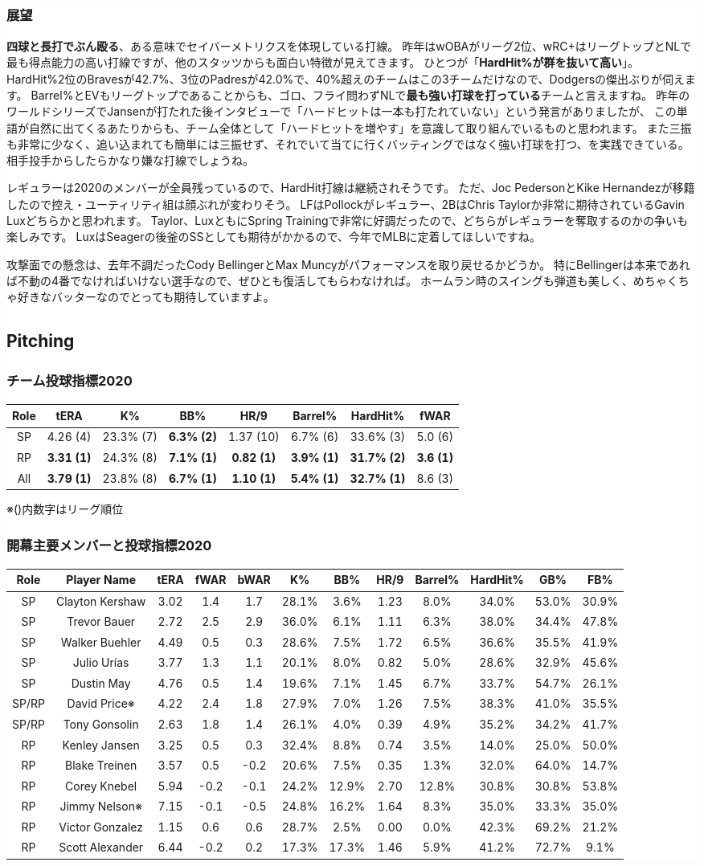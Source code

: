 ### 展望

**四球と長打でぶん殴る**、ある意味でセイバーメトリクスを体現している打線。
昨年はwOBAがリーグ2位、wRC+はリーグトップとNLで最も得点能力の高い打線ですが、他のスタッツからも面白い特徴が見えてきます。
ひとつが「**HardHit%が群を抜いて高い**」。
HardHit%2位のBravesが42.7%、3位のPadresが42.0%で、40%超えのチームはこの3チームだけなので、Dodgersの傑出ぶりが伺えます。
Barrel%とEVもリーグトップであることからも、ゴロ、フライ問わずNLで**最も強い打球を打っている**チームと言えますね。
昨年のワールドシリーズでJansenが打たれた後インタビューで「ハードヒットは一本も打たれていない」という発言がありましたが、
この単語が自然に出てくるあたりからも、チーム全体として「ハードヒットを増やす」を意識して取り組んでいるものと思われます。
また三振も非常に少なく、追い込まれても簡単には三振せず、それでいて当てに行くバッティングではなく強い打球を打つ、を実践できている。
相手投手からしたらかなり嫌な打線でしょうね。

レギュラーは2020のメンバーが全員残っているので、HardHit打線は継続されそうです。
ただ、Joc PedersonとKike Hernandezが移籍したので控え・ユーティリティ組は顔ぶれが変わりそう。
LFはPollockがレギュラー、2BはChris Taylorか非常に期待されているGavin Luxどちらかと思われます。
Taylor、LuxともにSpring Trainingで非常に好調だったので、どちらがレギュラーを奪取するのかの争いも楽しみです。
LuxはSeagerの後釜のSSとしても期待がかかるので、今年でMLBに定着してほしいですね。

攻撃面での懸念は、去年不調だったCody BellingerとMax Muncyがパフォーマンスを取り戻せるかどうか。
特にBellingerは本来であれば不動の4番でなければいけない選手なので、ぜひとも復活してもらわなければ。
ホームラン時のスイングも弾道も美しく、めちゃくちゃ好きなバッターなのでとっても期待していますよ。


## Pitching

### チーム投球指標2020

| Role |     tERA     |    K%     |     BB%      |     HR/9     |   Barrel%    |   HardHit%    |    fWAR     |
|:----:|:------------:|:---------:|:------------:|:------------:|:------------:|:-------------:|:-----------:|
|  SP  |   4.26 (4)   | 23.3% (7) | **6.3% (2)** |  1.37 (10)   |   6.7% (6)   |   33.6% (3)   |   5.0 (6)   |
|  RP  | **3.31 (1)** | 24.3% (8) | **7.1% (1)** | **0.82 (1)** | **3.9% (1)** | **31.7% (2)** | **3.6 (1)** |
| All  | **3.79 (1)** | 23.8% (8) | **6.7% (1)** | **1.10 (1)** | **5.4% (1)** | **32.7% (1)** |   8.6 (3)   |

※()内数字はリーグ順位

### 開幕主要メンバーと投球指標2020

| Role  |   Player Name   | tERA | fWAR | bWAR |  K%   |  BB%  | HR/9 | Barrel% | HardHit% |  GB%  |  FB%  |
|:-----:|:---------------:|:----:|:----:|:----:|:-----:|:-----:|:----:|:-------:|:--------:|:-----:|:-----:|
|  SP   | Clayton Kershaw | 3.02 | 1.4  | 1.7  | 28.1% | 3.6%  | 1.23 |  8.0%   |  34.0%   | 53.0% | 30.9% |
|  SP   |  Trevor Bauer   | 2.72 | 2.5  | 2.9  | 36.0% | 6.1%  | 1.11 |  6.3%   |  38.0%   | 34.4% | 47.8% |
|  SP   | Walker Buehler  | 4.49 | 0.5  | 0.3  | 28.6% | 7.5%  | 1.72 |  6.5%   |  36.6%   | 35.5% | 41.9% |
|  SP   |   Julio Urías   | 3.77 | 1.3  | 1.1  | 20.1% | 8.0%  | 0.82 |  5.0%   |  28.6%   | 32.9% | 45.6% |
|  SP   |   Dustin May    | 4.76 | 0.5  | 1.4  | 19.6% | 7.1%  | 1.45 |  6.7%   |  33.7%   | 54.7% | 26.1% |
| SP/RP |  David Price※   | 4.22 | 2.4  | 1.8  | 27.9% | 7.0%  | 1.26 |  7.5%   |  38.3%   | 41.0% | 35.5% |
| SP/RP |  Tony Gonsolin  | 2.63 | 1.8  | 1.4  | 26.1% | 4.0%  | 0.39 |  4.9%   |  35.2%   | 34.2% | 41.7% |
|  RP   |  Kenley Jansen  | 3.25 | 0.5  | 0.3  | 32.4% | 8.8%  | 0.74 |  3.5%   |  14.0%   | 25.0% | 50.0% |
|  RP   |  Blake Treinen  | 3.57 | 0.5  | -0.2 | 20.6% | 7.5%  | 0.35 |  1.3%   |  32.0%   | 64.0% | 14.7% |
|  RP   |  Corey Knebel   | 5.94 | -0.2 | -0.1 | 24.2% | 12.9% | 2.70 |  12.8%  |  30.8%   | 30.8% | 53.8% |
|  RP   |  Jimmy Nelson※  | 7.15 | -0.1 | -0.5 | 24.8% | 16.2% | 1.64 |  8.3%   |  35.0%   | 33.3% | 35.0% |
|  RP   | Victor Gonzalez | 1.15 | 0.6  | 0.6  | 28.7% | 2.5%  | 0.00 |  0.0%   |  42.3%   | 69.2% | 21.2% |
|  RP   | Scott Alexander | 6.44 | -0.2 | 0.2  | 17.3% | 17.3% | 1.46 |  5.9%   |  41.2%   | 72.7% | 9.1%  |
